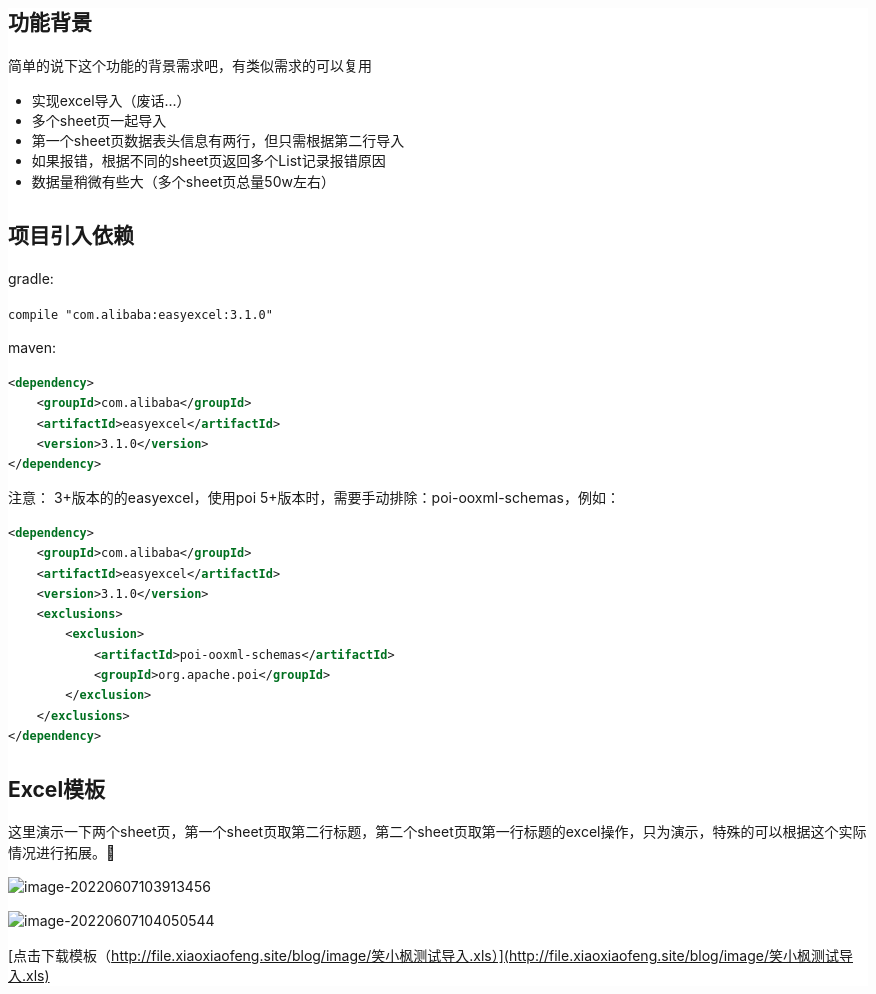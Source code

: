## 功能背景

简单的说下这个功能的背景需求吧，有类似需求的可以复用

* 实现excel导入（废话...）
* 多个sheet页一起导入
* 第一个sheet页数据表头信息有两行，但只需根据第二行导入
* 如果报错，根据不同的sheet页返回多个List记录报错原因
* 数据量稍微有些大（多个sheet页总量50w左右）



## 项目引入依赖

gradle:
~~~
compile "com.alibaba:easyexcel:3.1.0"
~~~

maven:
~~~xml
<dependency>
    <groupId>com.alibaba</groupId>
    <artifactId>easyexcel</artifactId>
    <version>3.1.0</version>
</dependency>
~~~

注意： 3+版本的的easyexcel，使用poi 5+版本时，需要手动排除：poi-ooxml-schemas，例如：
~~~xml
<dependency>
    <groupId>com.alibaba</groupId>
    <artifactId>easyexcel</artifactId>
    <version>3.1.0</version>
    <exclusions>
        <exclusion>
            <artifactId>poi-ooxml-schemas</artifactId>
            <groupId>org.apache.poi</groupId>
        </exclusion>
    </exclusions>
</dependency>
~~~

## Excel模板 

这里演示一下两个sheet页，第一个sheet页取第二行标题，第二个sheet页取第一行标题的excel操作，只为演示，特殊的可以根据这个实际情况进行拓展。🐾

![image-20220607103913456](https://s2.loli.net/2022/07/21/qtRmr3ikFsfhB5o.png)

![image-20220607104050544](https://s2.loli.net/2022/07/21/ZeT42zm7b8Pk5Bl.png)

[点击下载模板（http://file.xiaoxiaofeng.site/blog/image/笑小枫测试导入.xls）](http://file.xiaoxiaofeng.site/blog/image/笑小枫测试导入.xls)
